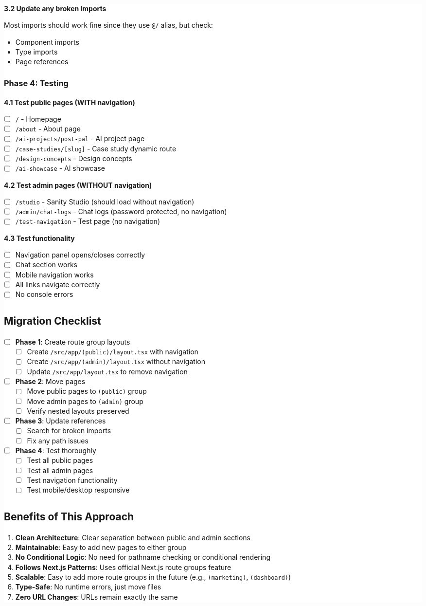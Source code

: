 **3.2 Update any broken imports**

Most imports should work fine since they use `@/` alias, but check:
- Component imports
- Type imports
- Page references

### Phase 4: Testing

**4.1 Test public pages (WITH navigation)**
- [ ] `/` - Homepage
- [ ] `/about` - About page
- [ ] `/ai-projects/post-pal` - AI project page
- [ ] `/case-studies/[slug]` - Case study dynamic route
- [ ] `/design-concepts` - Design concepts
- [ ] `/ai-showcase` - AI showcase

**4.2 Test admin pages (WITHOUT navigation)**
- [ ] `/studio` - Sanity Studio (should load without navigation)
- [ ] `/admin/chat-logs` - Chat logs (password protected, no navigation)
- [ ] `/test-navigation` - Test page (no navigation)

**4.3 Test functionality**
- [ ] Navigation panel opens/closes correctly
- [ ] Chat section works
- [ ] Mobile navigation works
- [ ] All links navigate correctly
- [ ] No console errors

## Migration Checklist

- [ ] **Phase 1**: Create route group layouts
  - [ ] Create `/src/app/(public)/layout.tsx` with navigation
  - [ ] Create `/src/app/(admin)/layout.tsx` without navigation
  - [ ] Update `/src/app/layout.tsx` to remove navigation

- [ ] **Phase 2**: Move pages
  - [ ] Move public pages to `(public)` group
  - [ ] Move admin pages to `(admin)` group
  - [ ] Verify nested layouts preserved

- [ ] **Phase 3**: Update references
  - [ ] Search for broken imports
  - [ ] Fix any path issues

- [ ] **Phase 4**: Test thoroughly
  - [ ] Test all public pages
  - [ ] Test all admin pages
  - [ ] Test navigation functionality
  - [ ] Test mobile/desktop responsive

## Benefits of This Approach

1. **Clean Architecture**: Clear separation between public and admin sections
2. **Maintainable**: Easy to add new pages to either group
3. **No Conditional Logic**: No need for pathname checking or conditional rendering
4. **Follows Next.js Patterns**: Uses official Next.js route groups feature
5. **Scalable**: Easy to add more route groups in the future (e.g., `(marketing)`, `(dashboard)`)
6. **Type-Safe**: No runtime errors, just move files
7. **Zero URL Changes**: URLs remain exactly the same
